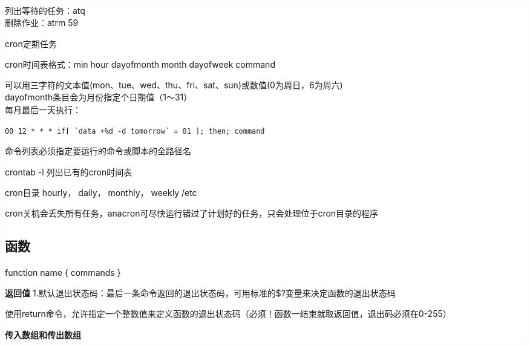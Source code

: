 列出等待的任务：atq  
删除作业：atrm 59  

cron定期任务  

cron时间表格式：min hour dayofmonth month dayofweek command

可以用三字符的文本值(mon、tue、wed、thu、fri、sat、sun)或数值(0为周日，6为周六)  
dayofmonth条目会为月份指定个日期值（1～31）  
每月最后一天执行：
~~~
00 12 * * * if[ `data +%d -d tomorrow` = 01 ]; then; command
~~~

命令列表必须指定要运行的命令或脚本的全路径名


crontab -l 列出已有的cron时间表

cron目录  hourly， daily， monthly， weekly   /etc

cron关机会丢失所有任务，anacron可尽快运行错过了计划好的任务，只会处理位于cron目录的程序  


## 函数

function name {
    commands
}

**返回值**
1.默认退出状态码：最后一条命令返回的退出状态码，可用标准的$?变量来决定函数的退出状态码  

使用return命令，允许指定一个整数值来定义函数的退出状态码（必须！函数一结束就取返回值，退出码必须在0-255）

**传入数组和传出数组**
